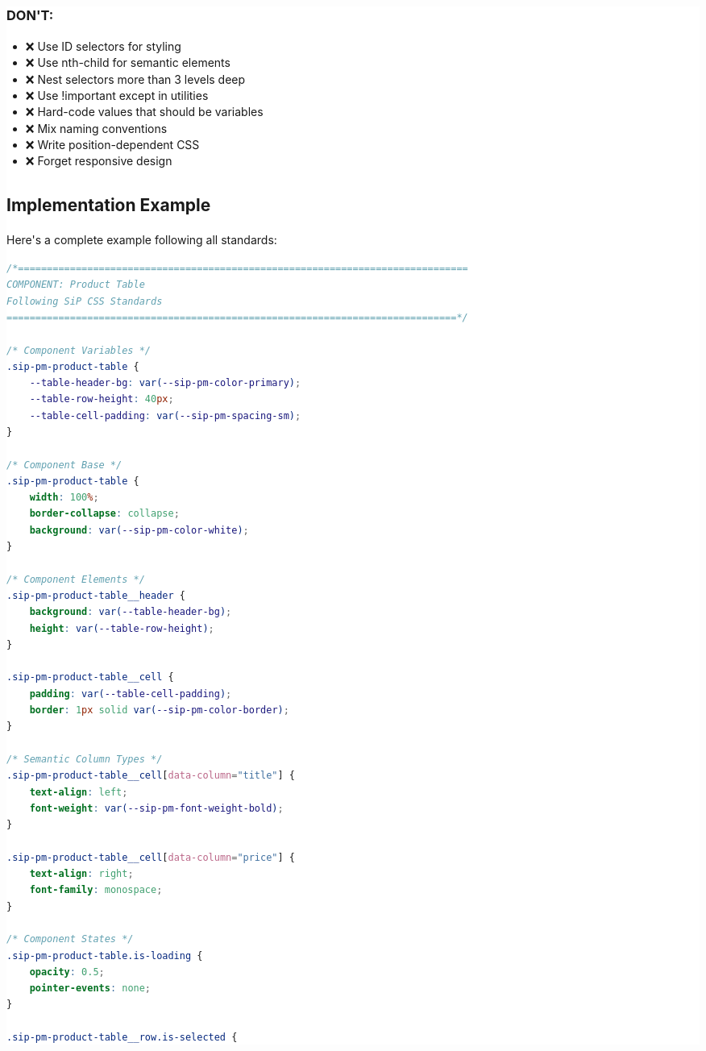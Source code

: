 ### DON'T:
- ❌ Use ID selectors for styling
- ❌ Use nth-child for semantic elements
- ❌ Nest selectors more than 3 levels deep
- ❌ Use !important except in utilities
- ❌ Hard-code values that should be variables
- ❌ Mix naming conventions
- ❌ Write position-dependent CSS
- ❌ Forget responsive design

## Implementation Example

Here's a complete example following all standards:

```css
/*==============================================================================
COMPONENT: Product Table
Following SiP CSS Standards
==============================================================================*/

/* Component Variables */
.sip-pm-product-table {
    --table-header-bg: var(--sip-pm-color-primary);
    --table-row-height: 40px;
    --table-cell-padding: var(--sip-pm-spacing-sm);
}

/* Component Base */
.sip-pm-product-table {
    width: 100%;
    border-collapse: collapse;
    background: var(--sip-pm-color-white);
}

/* Component Elements */
.sip-pm-product-table__header {
    background: var(--table-header-bg);
    height: var(--table-row-height);
}

.sip-pm-product-table__cell {
    padding: var(--table-cell-padding);
    border: 1px solid var(--sip-pm-color-border);
}

/* Semantic Column Types */
.sip-pm-product-table__cell[data-column="title"] {
    text-align: left;
    font-weight: var(--sip-pm-font-weight-bold);
}

.sip-pm-product-table__cell[data-column="price"] {
    text-align: right;
    font-family: monospace;
}

/* Component States */
.sip-pm-product-table.is-loading {
    opacity: 0.5;
    pointer-events: none;
}

.sip-pm-product-table__row.is-selected {
```